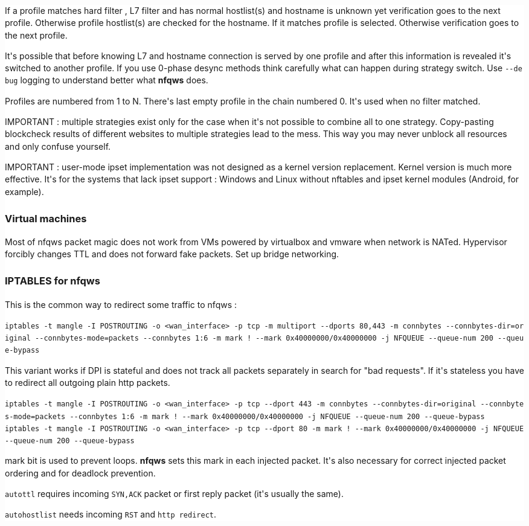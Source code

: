 If a profile matches hard filter , L7 filter and has normal hostlist(s) and hostname is unknown yet verification goes to the next profile.
Otherwise profile hostlist(s) are checked for the hostname. If it matches profile is selected.
Otherwise verification goes to the next profile.

It's possible that before knowing L7 and hostname connection is served by one profile and after
this information is revealed it's switched to another profile.
If you use 0-phase desync methods think carefully what can happen during strategy switch.
Use `--debug` logging to understand better what **nfqws** does.

Profiles are numbered from 1 to N. There's last empty profile in the chain numbered 0.
It's used when no filter matched.

IMPORTANT : multiple strategies exist only for the case when it's not possible to combine all to one strategy.
Copy-pasting blockcheck results of different websites to multiple strategies lead to the mess.
This way you may never unblock all resources and only confuse yourself.

IMPORTANT : user-mode ipset implementation was not designed as a kernel version replacement. Kernel version is much more effective.
It's for the systems that lack ipset support : Windows and Linux without nftables and ipset kernel modules (Android, for example).

### Virtual machines

Most of nfqws packet magic does not work from VMs powered by virtualbox and vmware when network is NATed.
Hypervisor forcibly changes TTL and does not forward fake packets.
Set up bridge networking.

### IPTABLES for nfqws

This is the common way to redirect some traffic to nfqws :

```
iptables -t mangle -I POSTROUTING -o <wan_interface> -p tcp -m multiport --dports 80,443 -m connbytes --connbytes-dir=original --connbytes-mode=packets --connbytes 1:6 -m mark ! --mark 0x40000000/0x40000000 -j NFQUEUE --queue-num 200 --queue-bypass
```

This variant works if DPI is stateful and does not track all packets separately in search for "bad requests". If it's stateless you have to redirect all outgoing plain http packets.

```
iptables -t mangle -I POSTROUTING -o <wan_interface> -p tcp --dport 443 -m connbytes --connbytes-dir=original --connbytes-mode=packets --connbytes 1:6 -m mark ! --mark 0x40000000/0x40000000 -j NFQUEUE --queue-num 200 --queue-bypass
iptables -t mangle -I POSTROUTING -o <wan_interface> -p tcp --dport 80 -m mark ! --mark 0x40000000/0x40000000 -j NFQUEUE --queue-num 200 --queue-bypass
```

mark bit is used to prevent loops. **nfqws** sets this mark in each injected packet.
It's also necessary for correct injected packet ordering and for deadlock prevention.

`autottl` requires incoming `SYN,ACK` packet or first reply packet (it's usually the same). 

`autohostlist` needs incoming `RST` and `http redirect`.
